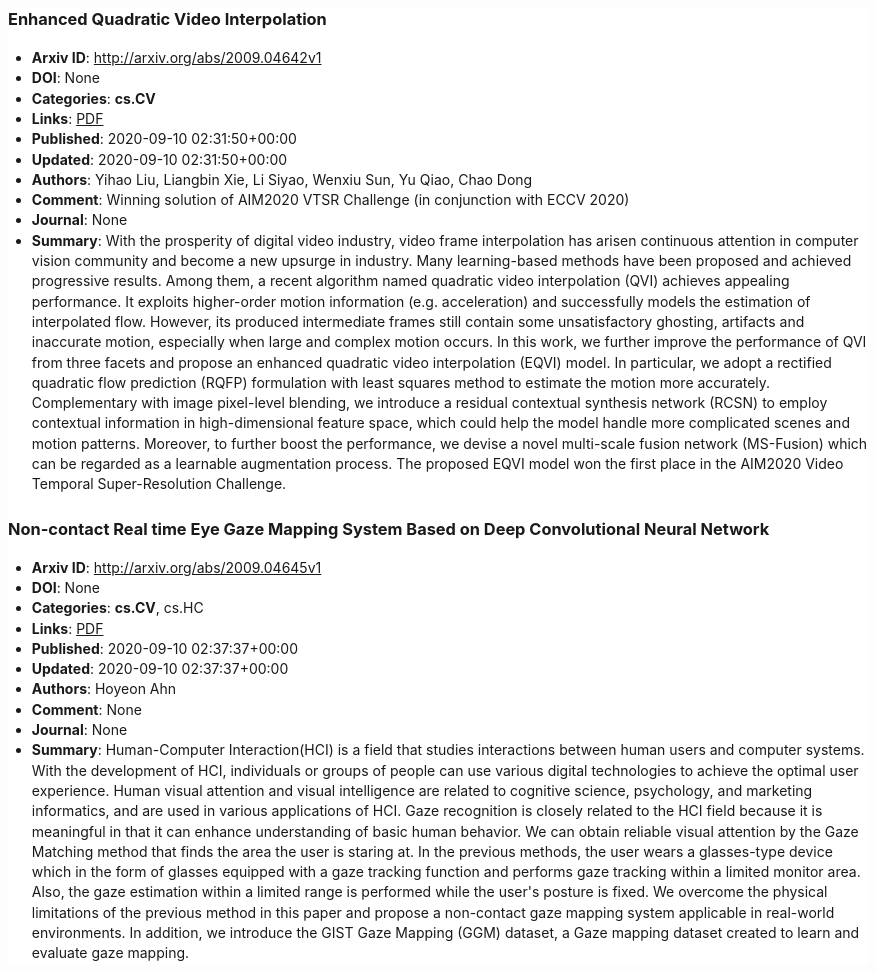 

### Enhanced Quadratic Video Interpolation
- **Arxiv ID**: http://arxiv.org/abs/2009.04642v1
- **DOI**: None
- **Categories**: **cs.CV**
- **Links**: [PDF](http://arxiv.org/pdf/2009.04642v1)
- **Published**: 2020-09-10 02:31:50+00:00
- **Updated**: 2020-09-10 02:31:50+00:00
- **Authors**: Yihao Liu, Liangbin Xie, Li Siyao, Wenxiu Sun, Yu Qiao, Chao Dong
- **Comment**: Winning solution of AIM2020 VTSR Challenge (in conjunction with ECCV
  2020)
- **Journal**: None
- **Summary**: With the prosperity of digital video industry, video frame interpolation has arisen continuous attention in computer vision community and become a new upsurge in industry. Many learning-based methods have been proposed and achieved progressive results. Among them, a recent algorithm named quadratic video interpolation (QVI) achieves appealing performance. It exploits higher-order motion information (e.g. acceleration) and successfully models the estimation of interpolated flow. However, its produced intermediate frames still contain some unsatisfactory ghosting, artifacts and inaccurate motion, especially when large and complex motion occurs. In this work, we further improve the performance of QVI from three facets and propose an enhanced quadratic video interpolation (EQVI) model. In particular, we adopt a rectified quadratic flow prediction (RQFP) formulation with least squares method to estimate the motion more accurately. Complementary with image pixel-level blending, we introduce a residual contextual synthesis network (RCSN) to employ contextual information in high-dimensional feature space, which could help the model handle more complicated scenes and motion patterns. Moreover, to further boost the performance, we devise a novel multi-scale fusion network (MS-Fusion) which can be regarded as a learnable augmentation process. The proposed EQVI model won the first place in the AIM2020 Video Temporal Super-Resolution Challenge.



### Non-contact Real time Eye Gaze Mapping System Based on Deep Convolutional Neural Network
- **Arxiv ID**: http://arxiv.org/abs/2009.04645v1
- **DOI**: None
- **Categories**: **cs.CV**, cs.HC
- **Links**: [PDF](http://arxiv.org/pdf/2009.04645v1)
- **Published**: 2020-09-10 02:37:37+00:00
- **Updated**: 2020-09-10 02:37:37+00:00
- **Authors**: Hoyeon Ahn
- **Comment**: None
- **Journal**: None
- **Summary**: Human-Computer Interaction(HCI) is a field that studies interactions between human users and computer systems. With the development of HCI, individuals or groups of people can use various digital technologies to achieve the optimal user experience. Human visual attention and visual intelligence are related to cognitive science, psychology, and marketing informatics, and are used in various applications of HCI. Gaze recognition is closely related to the HCI field because it is meaningful in that it can enhance understanding of basic human behavior. We can obtain reliable visual attention by the Gaze Matching method that finds the area the user is staring at. In the previous methods, the user wears a glasses-type device which in the form of glasses equipped with a gaze tracking function and performs gaze tracking within a limited monitor area. Also, the gaze estimation within a limited range is performed while the user's posture is fixed. We overcome the physical limitations of the previous method in this paper and propose a non-contact gaze mapping system applicable in real-world environments. In addition, we introduce the GIST Gaze Mapping (GGM) dataset, a Gaze mapping dataset created to learn and evaluate gaze mapping.
